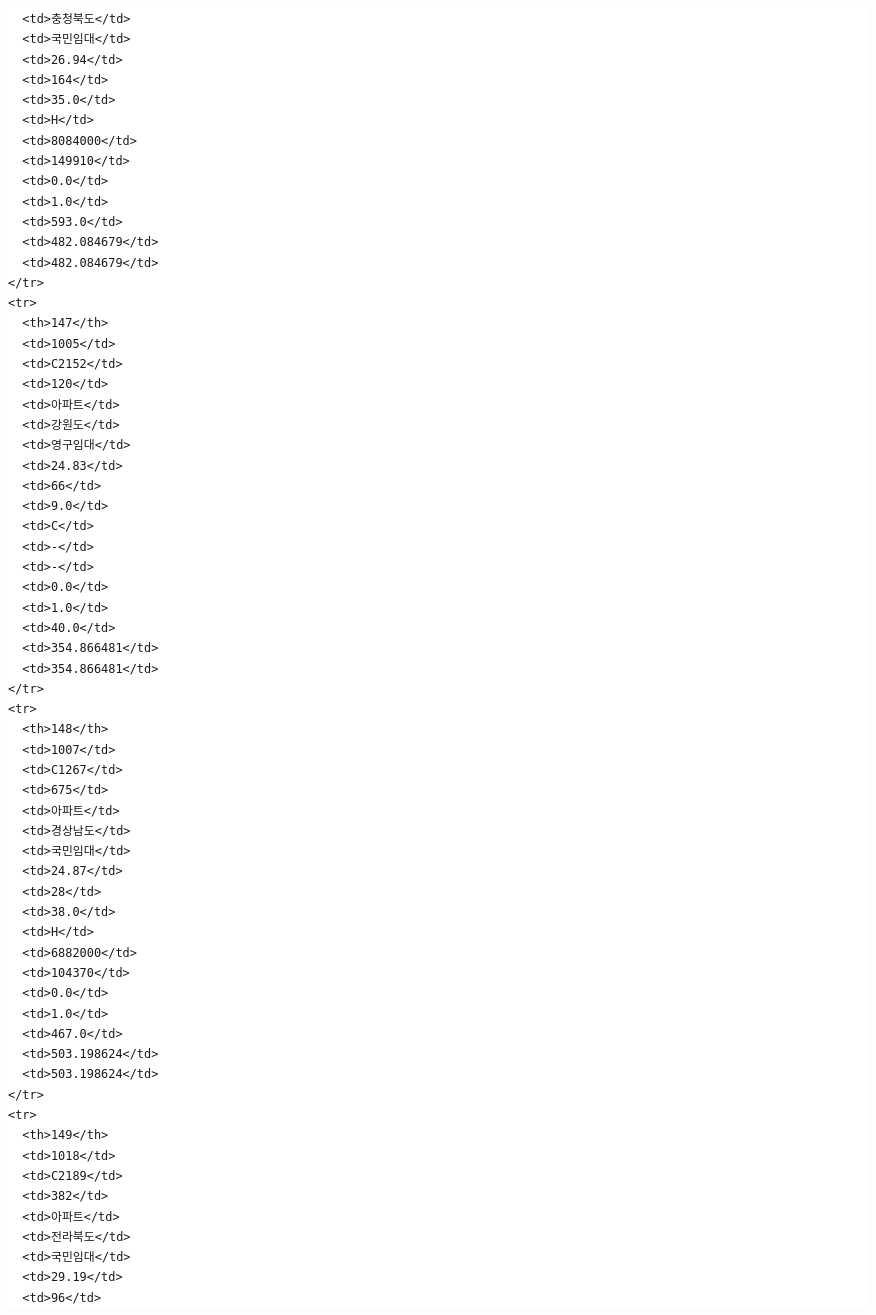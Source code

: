       <td>충청북도</td>
      <td>국민임대</td>
      <td>26.94</td>
      <td>164</td>
      <td>35.0</td>
      <td>H</td>
      <td>8084000</td>
      <td>149910</td>
      <td>0.0</td>
      <td>1.0</td>
      <td>593.0</td>
      <td>482.084679</td>
      <td>482.084679</td>
    </tr>
    <tr>
      <th>147</th>
      <td>1005</td>
      <td>C2152</td>
      <td>120</td>
      <td>아파트</td>
      <td>강원도</td>
      <td>영구임대</td>
      <td>24.83</td>
      <td>66</td>
      <td>9.0</td>
      <td>C</td>
      <td>-</td>
      <td>-</td>
      <td>0.0</td>
      <td>1.0</td>
      <td>40.0</td>
      <td>354.866481</td>
      <td>354.866481</td>
    </tr>
    <tr>
      <th>148</th>
      <td>1007</td>
      <td>C1267</td>
      <td>675</td>
      <td>아파트</td>
      <td>경상남도</td>
      <td>국민임대</td>
      <td>24.87</td>
      <td>28</td>
      <td>38.0</td>
      <td>H</td>
      <td>6882000</td>
      <td>104370</td>
      <td>0.0</td>
      <td>1.0</td>
      <td>467.0</td>
      <td>503.198624</td>
      <td>503.198624</td>
    </tr>
    <tr>
      <th>149</th>
      <td>1018</td>
      <td>C2189</td>
      <td>382</td>
      <td>아파트</td>
      <td>전라북도</td>
      <td>국민임대</td>
      <td>29.19</td>
      <td>96</td>